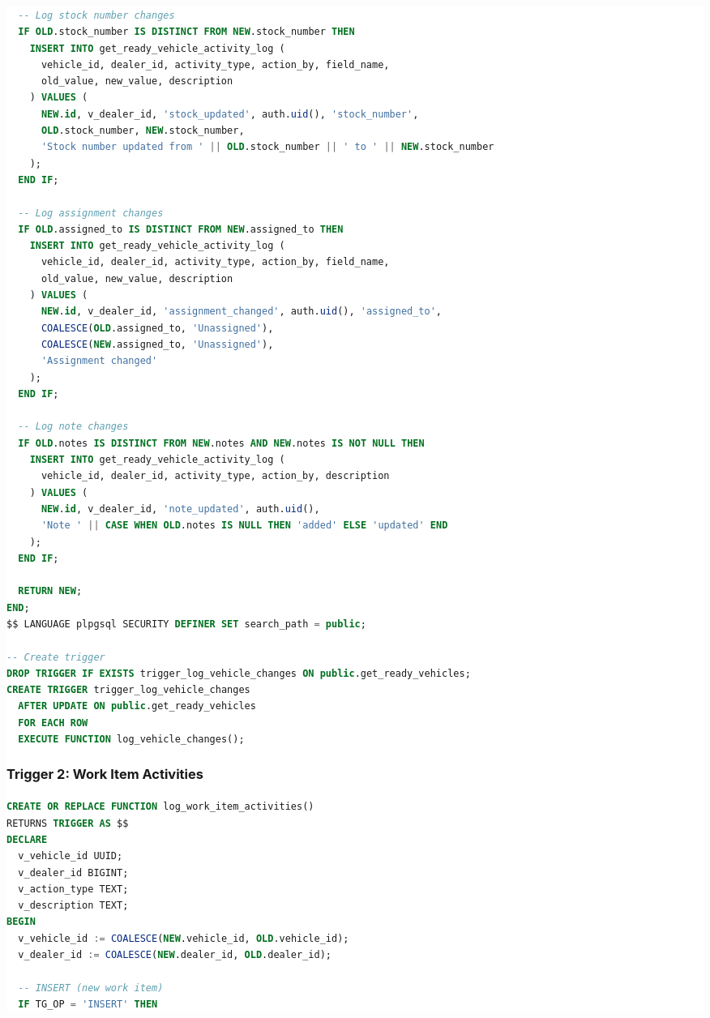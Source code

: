 ```sql
  -- Log stock number changes
  IF OLD.stock_number IS DISTINCT FROM NEW.stock_number THEN
    INSERT INTO get_ready_vehicle_activity_log (
      vehicle_id, dealer_id, activity_type, action_by, field_name,
      old_value, new_value, description
    ) VALUES (
      NEW.id, v_dealer_id, 'stock_updated', auth.uid(), 'stock_number',
      OLD.stock_number, NEW.stock_number,
      'Stock number updated from ' || OLD.stock_number || ' to ' || NEW.stock_number
    );
  END IF;

  -- Log assignment changes
  IF OLD.assigned_to IS DISTINCT FROM NEW.assigned_to THEN
    INSERT INTO get_ready_vehicle_activity_log (
      vehicle_id, dealer_id, activity_type, action_by, field_name,
      old_value, new_value, description
    ) VALUES (
      NEW.id, v_dealer_id, 'assignment_changed', auth.uid(), 'assigned_to',
      COALESCE(OLD.assigned_to, 'Unassigned'),
      COALESCE(NEW.assigned_to, 'Unassigned'),
      'Assignment changed'
    );
  END IF;

  -- Log note changes
  IF OLD.notes IS DISTINCT FROM NEW.notes AND NEW.notes IS NOT NULL THEN
    INSERT INTO get_ready_vehicle_activity_log (
      vehicle_id, dealer_id, activity_type, action_by, description
    ) VALUES (
      NEW.id, v_dealer_id, 'note_updated', auth.uid(),
      'Note ' || CASE WHEN OLD.notes IS NULL THEN 'added' ELSE 'updated' END
    );
  END IF;

  RETURN NEW;
END;
$$ LANGUAGE plpgsql SECURITY DEFINER SET search_path = public;

-- Create trigger
DROP TRIGGER IF EXISTS trigger_log_vehicle_changes ON public.get_ready_vehicles;
CREATE TRIGGER trigger_log_vehicle_changes
  AFTER UPDATE ON public.get_ready_vehicles
  FOR EACH ROW
  EXECUTE FUNCTION log_vehicle_changes();
```

### **Trigger 2: Work Item Activities**

```sql
CREATE OR REPLACE FUNCTION log_work_item_activities()
RETURNS TRIGGER AS $$
DECLARE
  v_vehicle_id UUID;
  v_dealer_id BIGINT;
  v_action_type TEXT;
  v_description TEXT;
BEGIN
  v_vehicle_id := COALESCE(NEW.vehicle_id, OLD.vehicle_id);
  v_dealer_id := COALESCE(NEW.dealer_id, OLD.dealer_id);

  -- INSERT (new work item)
  IF TG_OP = 'INSERT' THEN
```